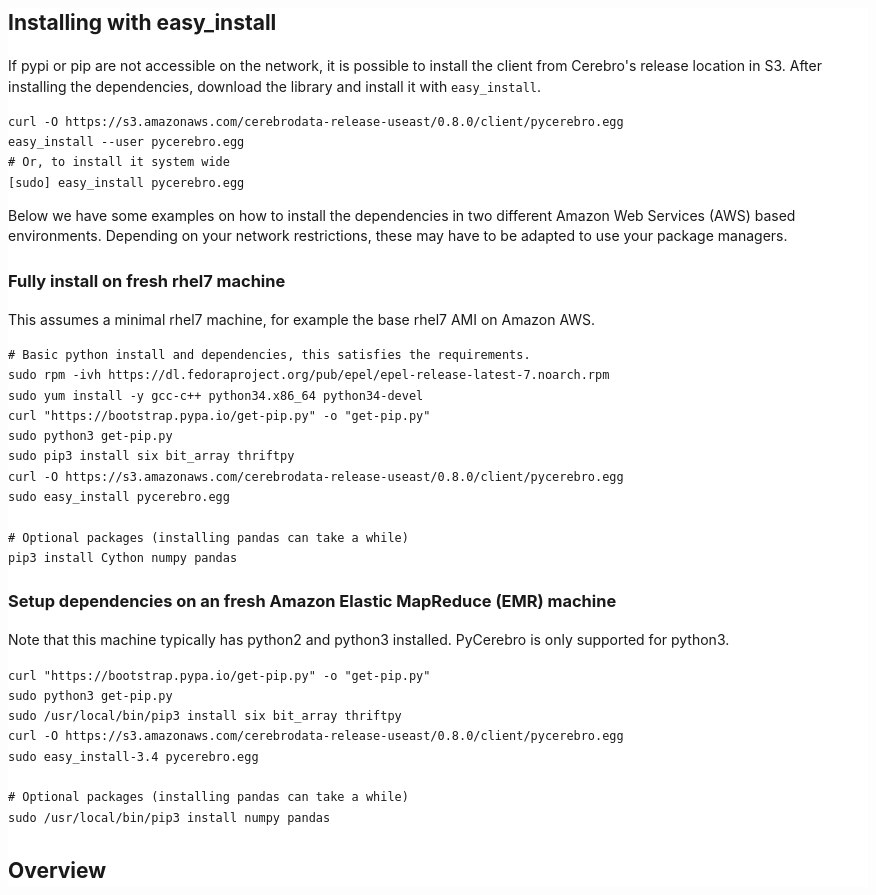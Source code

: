 ## Installing with easy_install

If pypi or pip are not accessible on the network, it is possible to install the client
from Cerebro's release location in S3. After installing the dependencies, download the
library and install it with `easy_install`.

```shell
curl -O https://s3.amazonaws.com/cerebrodata-release-useast/0.8.0/client/pycerebro.egg
easy_install --user pycerebro.egg
# Or, to install it system wide
[sudo] easy_install pycerebro.egg
```

Below we have some examples on how to install the dependencies in two different Amazon
Web Services (AWS) based environments. Depending on your network restrictions, these
may have to be adapted to use your package managers.

### Fully install on fresh rhel7 machine

This assumes a minimal rhel7 machine, for example the base rhel7 AMI on Amazon AWS.

```shell
# Basic python install and dependencies, this satisfies the requirements.
sudo rpm -ivh https://dl.fedoraproject.org/pub/epel/epel-release-latest-7.noarch.rpm
sudo yum install -y gcc-c++ python34.x86_64 python34-devel
curl "https://bootstrap.pypa.io/get-pip.py" -o "get-pip.py"
sudo python3 get-pip.py
sudo pip3 install six bit_array thriftpy
curl -O https://s3.amazonaws.com/cerebrodata-release-useast/0.8.0/client/pycerebro.egg
sudo easy_install pycerebro.egg

# Optional packages (installing pandas can take a while)
pip3 install Cython numpy pandas
```

### Setup dependencies on an fresh Amazon Elastic MapReduce (EMR) machine

Note that this machine typically has python2 and python3 installed. PyCerebro is only
supported for python3.

```shell
curl "https://bootstrap.pypa.io/get-pip.py" -o "get-pip.py"
sudo python3 get-pip.py
sudo /usr/local/bin/pip3 install six bit_array thriftpy
curl -O https://s3.amazonaws.com/cerebrodata-release-useast/0.8.0/client/pycerebro.egg
sudo easy_install-3.4 pycerebro.egg

# Optional packages (installing pandas can take a while)
sudo /usr/local/bin/pip3 install numpy pandas
```

## Overview
